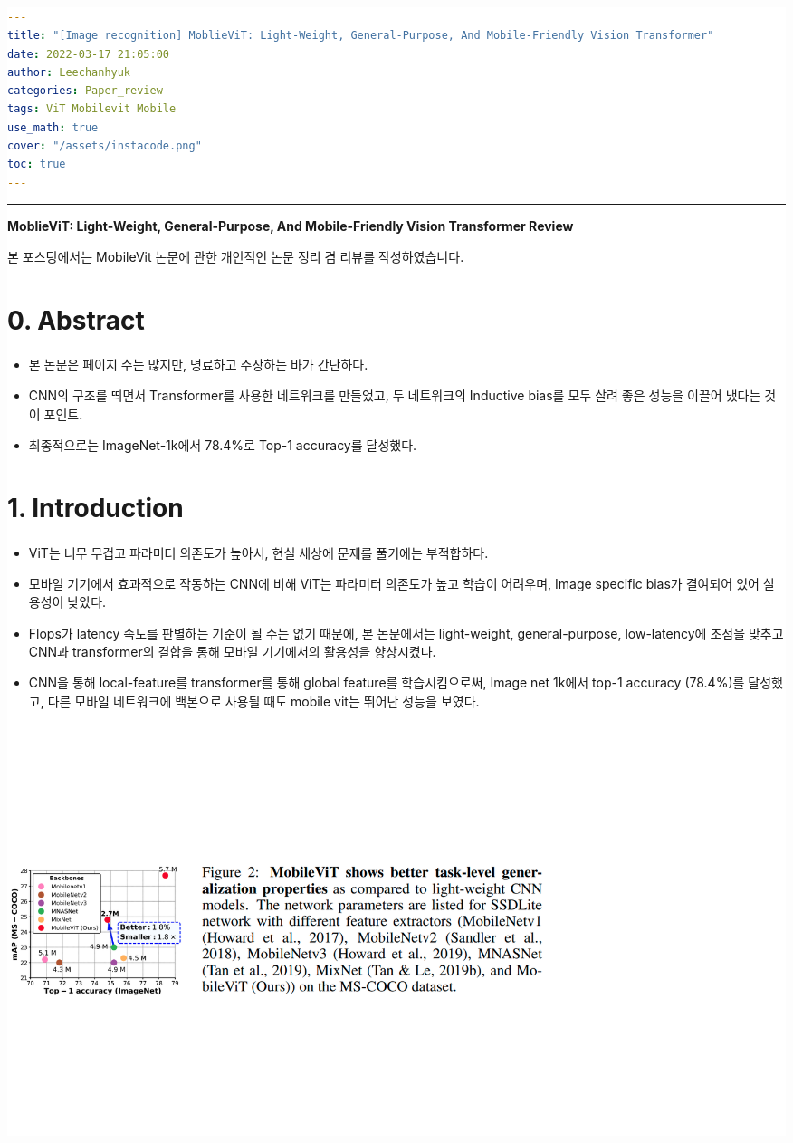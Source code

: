 ```yaml
---
title: "[Image recognition] MoblieViT: Light-Weight, General-Purpose, And Mobile-Friendly Vision Transformer"
date: 2022-03-17 21:05:00
author: Leechanhyuk
categories: Paper_review
tags: ViT Mobilevit Mobile
use_math: true
cover: "/assets/instacode.png"
toc: true
---
```


* * *

**MoblieViT: Light-Weight, General-Purpose, And Mobile-Friendly Vision Transformer Review**

본 포스팅에서는 MobileVit 논문에 관한 개인적인 논문 정리 겸 리뷰를 작성하였습니다.

# 0. Abstract

  - 본 논문은 페이지 수는 많지만, 명료하고 주장하는 바가 간단하다.

  - CNN의 구조를 띄면서 Transformer를 사용한 네트워크를 만들었고, 두 네트워크의 Inductive bias를 모두 살려 좋은 성능을 이끌어 냈다는 것이 포인트.

  - 최종적으로는 ImageNet-1k에서 78.4%로 Top-1 accuracy를 달성했다.

# 1. Introduction

  - ViT는 너무 무겁고 파라미터 의존도가 높아서, 현실 세상에 문제를 풀기에는 부적합하다.

  -  모바일 기기에서 효과적으로 작동하는 CNN에 비해 ViT는 파라미터 의존도가 높고 학습이 어려우며, Image specific bias가 결여되어 있어 실용성이 낮았다.

  - Flops가 latency 속도를 판별하는 기준이 될 수는 없기 때문에, 본 논문에서는 light-weight, general-purpose, low-latency에 초점을 맞추고 CNN과 transformer의 결합을 통해 모바일 기기에서의 활용성을 향상시켰다.

  - CNN을 통해 local-feature를 transformer를 통해 global feature를 학습시킴으로써, Image net 1k에서 top-1 accuracy (78.4%)를 달성했고, 다른 모바일 네트워크에 백본으로 사용될 때도 mobile vit는 뛰어난 성능을 보였다.


  <img src="/assets/image/mobilevit/figure2.png" width="600px" height="450px" title="title" alt="title">
